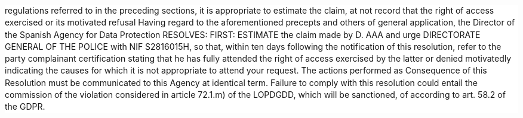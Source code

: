 regulations referred to in the preceding sections, it is appropriate to estimate the claim, at 
not record that the right of access exercised or its 
motivated refusal 
Having regard to the aforementioned precepts and others of general application, 
the Director of the Spanish Agency for Data Protection RESOLVES: 
FIRST: ESTIMATE the claim made by D. AAA and urge DIRECTORATE 
GENERAL OF THE POLICE with NIF S2816015H, so that, within ten days 
following the notification of this resolution, refer to the party 
complainant certification stating that he has fully attended the 
right of access exercised by the latter or denied motivatedly indicating the 
causes for which it is not appropriate to attend your request. The actions performed as 
Consequence of this Resolution must be communicated to this Agency at 
identical term. Failure to comply with this resolution could entail the commission of the 
violation considered in article 72.1.m) of the LOPDGDD, which will be sanctioned, of 
according to art. 58.2 of the GDPR.

